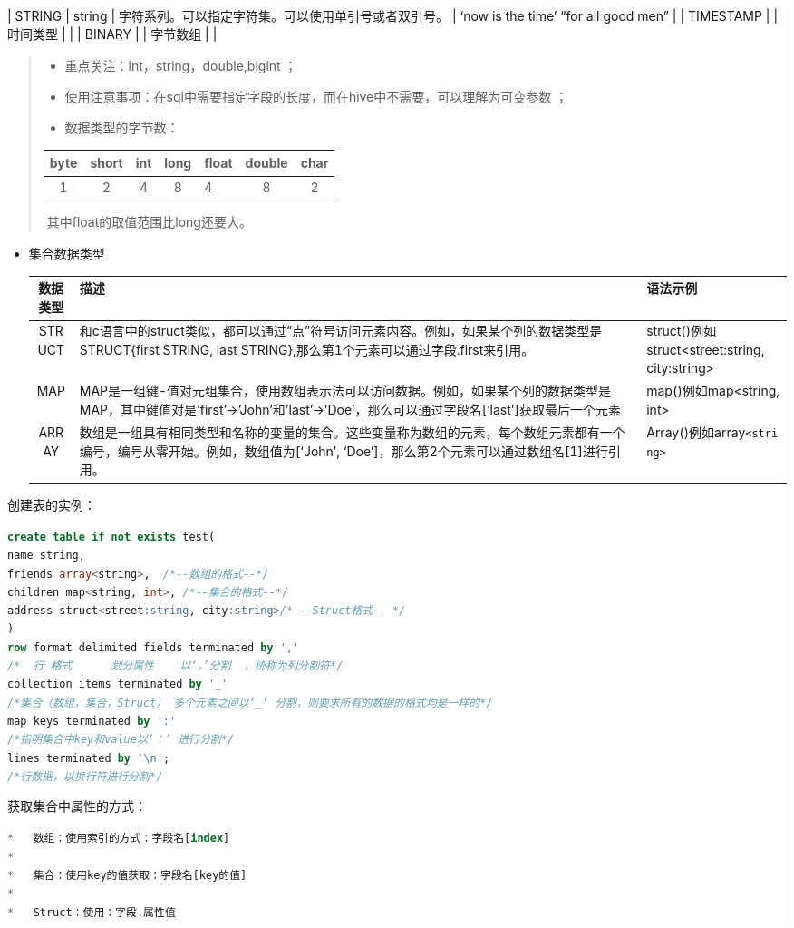 | STRING       | string       | 字符系列。可以指定字符集。可以使用单引号或者双引号。 | ‘now is the time’ “for all good men” |
| TIMESTAMP    |              | 时间类型                                             |                                      |
| BINARY       |              | 字节数组                                             |                                      |

> - 重点关注：int，string，double,bigint ；
>
> - 使用注意事项：在sql中需要指定字段的长度，而在hive中不需要，可以理解为可变参数 ；
>
> - 数据类型的字节数：
>
> | byte | short | int  | long | float | double | char |
> | :--: | :---: | :--: | :--: | ----- | :----: | :--: |
> |  1   |   2   |  4   |  8   | 4     |   8    |  2   |
>
> ​       其中float的取值范围比long还要大。

- 集合数据类型

  | 数据类型 | 描述                                                         | 语法示例                                       |
  | :------: | :----------------------------------------------------------- | ---------------------------------------------- |
  |  STRUCT  | 和c语言中的struct类似，都可以通过“点”符号访问元素内容。例如，如果某个列的数据类型是STRUCT{first STRING, last STRING},那么第1个元素可以通过字段.first来引用。 | struct()例如struct<street:string, city:string> |
  |   MAP    | MAP是一组键-值对元组集合，使用数组表示法可以访问数据。例如，如果某个列的数据类型是MAP，其中键值对是’first’->’John’和’last’->’Doe’，那么可以通过字段名[‘last’]获取最后一个元素 | map()例如map<string, int>                      |
  |  ARRAY   | 数组是一组具有相同类型和名称的变量的集合。这些变量称为数组的元素，每个数组元素都有一个编号，编号从零开始。例如，数组值为[‘John’, ‘Doe’]，那么第2个元素可以通过数组名[1]进行引用。 | Array()例如array`<string>`                       |

创建表的实例：

```sql
create table if not exists test(
name string,
friends array<string>,  /*--数组的格式--*/
children map<string, int>, /*--集合的格式--*/
address struct<street:string, city:string>/* --Struct格式-- */
)
row format delimited fields terminated by ',' 
/*  行 格式      划分属性    以‘，’分割  ，统称为列分割符*/
collection items terminated by '_'
/*集合（数组，集合，Struct） 多个元素之间以‘_’ 分割，则要求所有的数据的格式均是一样的*/
map keys terminated by ':'
/*指明集合中key和value以‘：’ 进行分割*/
lines terminated by '\n';
/*行数据，以换行符进行分割*/
```

获取集合中属性的方式：

```sql
* 	数组：使用索引的方式：字段名[index]
*
*	集合：使用key的值获取：字段名[key的值]
*
*	Struct：使用：字段.属性值
```
